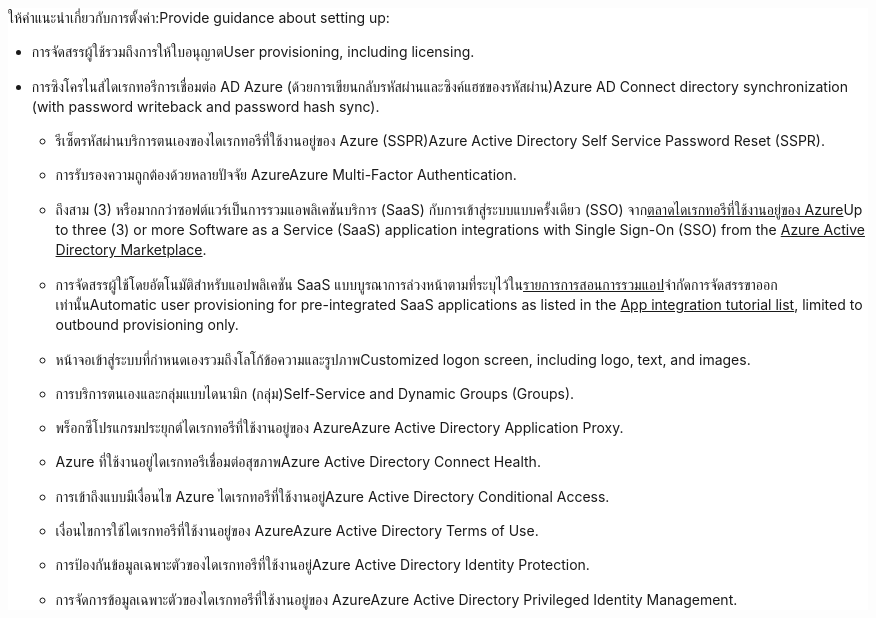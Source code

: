 <span data-ttu-id="2d0d9-164">ให้คำแนะนำเกี่ยวกับการตั้งค่า:</span><span class="sxs-lookup"><span data-stu-id="2d0d9-164">Provide guidance about setting up:</span></span>

- <span data-ttu-id="2d0d9-165">การจัดสรรผู้ใช้รวมถึงการให้ใบอนุญาต</span><span class="sxs-lookup"><span data-stu-id="2d0d9-165">User provisioning, including licensing.</span></span>

- <span data-ttu-id="2d0d9-166">การซิงโครไนส์ไดเรกทอรีการเชื่อมต่อ AD Azure (ด้วยการเขียนกลับรหัสผ่านและซิงค์แฮชของรหัสผ่าน)</span><span class="sxs-lookup"><span data-stu-id="2d0d9-166">Azure AD Connect directory synchronization (with password writeback and password hash sync).</span></span>

  - <span data-ttu-id="2d0d9-167">รีเซ็ตรหัสผ่านบริการตนเองของไดเรกทอรีที่ใช้งานอยู่ของ Azure (SSPR)</span><span class="sxs-lookup"><span data-stu-id="2d0d9-167">Azure Active Directory Self Service Password Reset (SSPR).</span></span>

  - <span data-ttu-id="2d0d9-168">การรับรองความถูกต้องด้วยหลายปัจจัย Azure</span><span class="sxs-lookup"><span data-stu-id="2d0d9-168">Azure Multi-Factor Authentication.</span></span>

  - <span data-ttu-id="2d0d9-169">ถึงสาม (3) หรือมากกว่าซอฟต์แวร์เป็นการรวมแอพลิเคชันบริการ (SaaS) กับการเข้าสู่ระบบแบบครั้งเดียว (SSO) จาก[ตลาดไดเรกทอรีที่ใช้งานอยู่ของ Azure](https://azure.microsoft.com/marketplace/active-directory/)</span><span class="sxs-lookup"><span data-stu-id="2d0d9-169">Up to three (3) or more Software as a Service (SaaS) application integrations with Single Sign-On (SSO) from the [Azure Active Directory Marketplace](https://azure.microsoft.com/marketplace/active-directory/).</span></span>

  - <span data-ttu-id="2d0d9-170">การจัดสรรผู้ใช้โดยอัตโนมัติสำหรับแอปพลิเคชัน SaaS แบบบูรณาการล่วงหน้าตามที่ระบุไว้ใน[รายการการสอนการรวมแอป](https://docs.microsoft.com/azure/active-directory/saas-apps/tutorial-list)จำกัดการจัดสรรขาออกเท่านั้น</span><span class="sxs-lookup"><span data-stu-id="2d0d9-170">Automatic user provisioning for pre-integrated SaaS applications as listed in the [App integration tutorial list](https://docs.microsoft.com/azure/active-directory/saas-apps/tutorial-list), limited to outbound provisioning only.</span></span>

  - <span data-ttu-id="2d0d9-171">หน้าจอเข้าสู่ระบบที่กำหนดเองรวมถึงโลโก้ข้อความและรูปภาพ</span><span class="sxs-lookup"><span data-stu-id="2d0d9-171">Customized logon screen, including logo, text, and images.</span></span>

  - <span data-ttu-id="2d0d9-172">การบริการตนเองและกลุ่มแบบไดนามิก (กลุ่ม)</span><span class="sxs-lookup"><span data-stu-id="2d0d9-172">Self-Service and Dynamic Groups (Groups).</span></span>

  - <span data-ttu-id="2d0d9-173">พร็อกซีโปรแกรมประยุกต์ไดเรกทอรีที่ใช้งานอยู่ของ Azure</span><span class="sxs-lookup"><span data-stu-id="2d0d9-173">Azure Active Directory Application Proxy.</span></span>

  - <span data-ttu-id="2d0d9-174">Azure ที่ใช้งานอยู่ไดเรกทอรีเชื่อมต่อสุขภาพ</span><span class="sxs-lookup"><span data-stu-id="2d0d9-174">Azure Active Directory Connect Health.</span></span>

  - <span data-ttu-id="2d0d9-175">การเข้าถึงแบบมีเงื่อนไข Azure ไดเรกทอรีที่ใช้งานอยู่</span><span class="sxs-lookup"><span data-stu-id="2d0d9-175">Azure Active Directory Conditional Access.</span></span>

  - <span data-ttu-id="2d0d9-176">เงื่อนไขการใช้ไดเรกทอรีที่ใช้งานอยู่ของ Azure</span><span class="sxs-lookup"><span data-stu-id="2d0d9-176">Azure Active Directory Terms of Use.</span></span>

  - <span data-ttu-id="2d0d9-177">การป้องกันข้อมูลเฉพาะตัวของไดเรกทอรีที่ใช้งานอยู่</span><span class="sxs-lookup"><span data-stu-id="2d0d9-177">Azure Active Directory Identity Protection.</span></span>

  - <span data-ttu-id="2d0d9-178">การจัดการข้อมูลเฉพาะตัวของไดเรกทอรีที่ใช้งานอยู่ของ Azure</span><span class="sxs-lookup"><span data-stu-id="2d0d9-178">Azure Active Directory Privileged Identity Management.</span></span>
